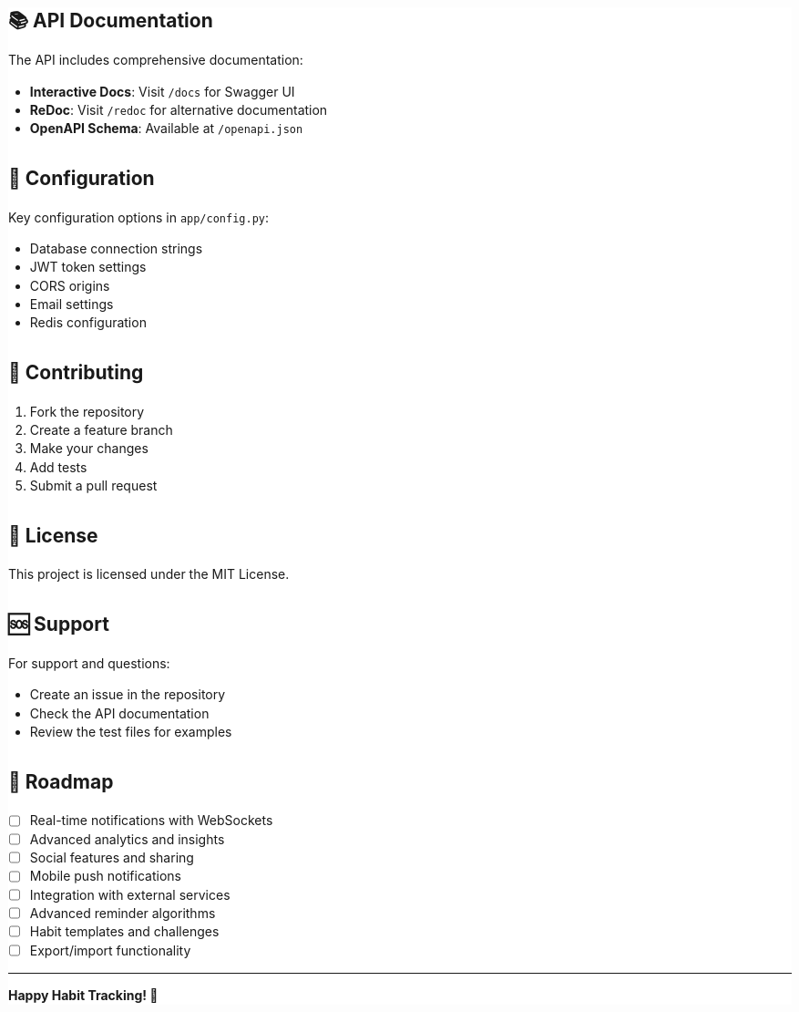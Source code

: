 ## 📚 API Documentation

The API includes comprehensive documentation:

- **Interactive Docs**: Visit `/docs` for Swagger UI
- **ReDoc**: Visit `/redoc` for alternative documentation
- **OpenAPI Schema**: Available at `/openapi.json`

## 🔧 Configuration

Key configuration options in `app/config.py`:

- Database connection strings
- JWT token settings
- CORS origins
- Email settings
- Redis configuration

## 🤝 Contributing

1. Fork the repository
2. Create a feature branch
3. Make your changes
4. Add tests
5. Submit a pull request

## 📄 License

This project is licensed under the MIT License.

## 🆘 Support

For support and questions:

- Create an issue in the repository
- Check the API documentation
- Review the test files for examples

## 🎯 Roadmap

- [ ] Real-time notifications with WebSockets
- [ ] Advanced analytics and insights
- [ ] Social features and sharing
- [ ] Mobile push notifications
- [ ] Integration with external services
- [ ] Advanced reminder algorithms
- [ ] Habit templates and challenges
- [ ] Export/import functionality

---

**Happy Habit Tracking! 🎉**
